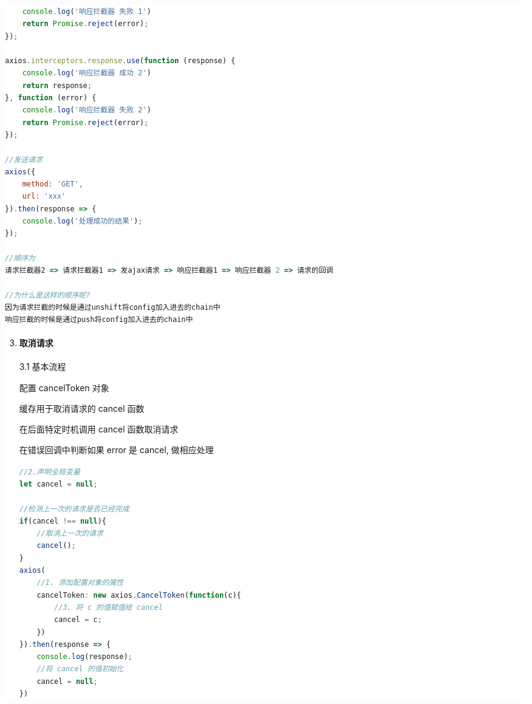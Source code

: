    ```js
       console.log('响应拦截器 失败 1')
       return Promise.reject(error);
   });

   axios.interceptors.response.use(function (response) {
       console.log('响应拦截器 成功 2')
       return response;
   }, function (error) {
       console.log('响应拦截器 失败 2')
       return Promise.reject(error);
   });

   //发送请求
   axios({
       method: 'GET',
       url: 'xxx'
   }).then(response => {
       console.log('处理成功的结果');
   });

   //顺序为
   请求拦截器2 => 请求拦截器1 => 发ajax请求 => 响应拦截器1 => 响应拦截器 2 => 请求的回调

   //为什么是这样的顺序呢?
   因为请求拦截的时候是通过unshift将config加入进去的chain中
   响应拦截的时候是通过push将config加入进去的chain中

   ```

3. #### **取消请求**

   3.1 基本流程

   配置 cancelToken 对象

   缓存用于取消请求的 cancel 函数

   在后面特定时机调用 cancel 函数取消请求

   在错误回调中判断如果 error 是 cancel, 做相应处理

   ```js
   //2.声明全局变量
   let cancel = null;

   //检测上一次的请求是否已经完成
   if(cancel !== null){
       //取消上一次的请求
       cancel();
   }
   axios(
       //1. 添加配置对象的属性
       cancelToken: new axios.CancelToken(function(c){
           //3. 将 c 的值赋值给 cancel
           cancel = c;
       })
   }).then(response => {
       console.log(response);
       //将 cancel 的值初始化
       cancel = null;
   })
   ```
